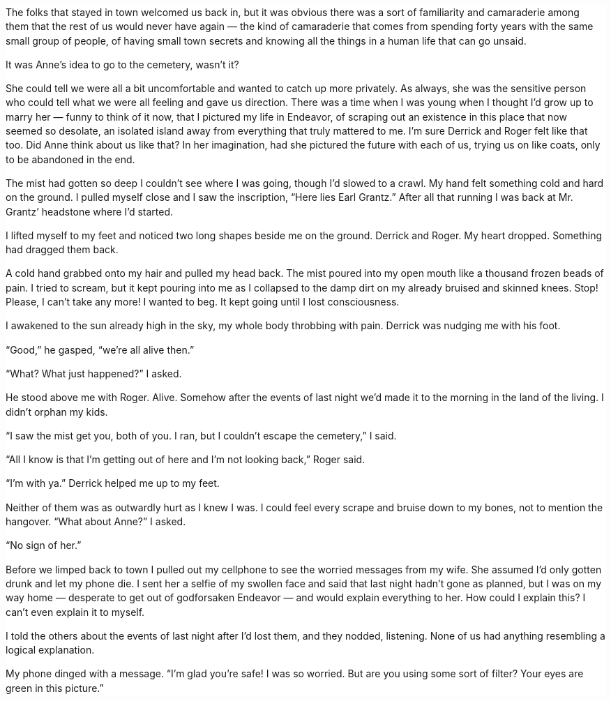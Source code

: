 The folks that stayed in town welcomed us back in, but it was obvious there was a sort of familiarity and camaraderie among them that the rest of us would never have again — the kind of camaraderie that comes from spending forty years with the same small group of people, of having small town secrets and knowing all the things in a human life that can go unsaid. 

It was Anne’s idea to go to the cemetery, wasn’t it?

She could tell we were all a bit uncomfortable and wanted to catch up more privately. As always, she was the sensitive person who could tell what we were all feeling and gave us direction. There was a time when I was young when I thought I’d grow up to marry her — funny to think of it now, that I pictured my life in Endeavor, of scraping out an existence in this place that now seemed so desolate, an isolated island away from everything that truly mattered to me. I’m sure Derrick and Roger felt like that too. Did Anne think about us like that? In her imagination, had she pictured the future with each of us, trying us on like coats, only to be abandoned in the end. 

The mist had gotten so deep I couldn’t see where I was going, though I’d slowed to a crawl. My hand felt something cold and hard on the ground. I pulled myself close and I saw the inscription, “Here lies Earl Grantz.” After all that running I was back at Mr. Grantz’ headstone where I’d started. 

I lifted myself to my feet and noticed two long shapes beside me on the ground. Derrick and Roger. My heart dropped. Something had dragged them back. 

A cold hand grabbed onto my hair and pulled my head back. The mist poured into my open mouth like a thousand frozen beads of pain. I tried to scream, but it kept pouring into me as I collapsed to the damp dirt on my already bruised and skinned knees. Stop! Please, I can’t take any more! I wanted to beg. It kept going until I lost consciousness. 

I awakened to the sun already high in the sky, my whole body throbbing with pain. Derrick was nudging me with his foot. 

“Good,” he gasped, “we’re all alive then.”

“What? What just happened?” I asked.

He stood above me with Roger. Alive. Somehow after the events of last night we’d made it to the morning in the land of the living. I didn’t orphan my kids. 

“I saw the mist get you, both of you. I ran, but I couldn’t escape the cemetery,” I said.

“All I know is that I’m getting out of here and I’m not looking back,” Roger said. 

“I’m with ya.” Derrick helped me up to my feet. 

Neither of them was as outwardly hurt as I knew I was. I could feel every scrape and bruise down to my bones, not to mention the hangover. “What about Anne?” I asked.

“No sign of her.” 

Before we limped back to town I pulled out my cellphone to see the worried messages from my wife. She assumed I’d only gotten drunk and let my phone die. I sent her a selfie of my swollen face and said that last night hadn’t gone as planned, but I was on my way home — desperate to get out of godforsaken Endeavor — and would explain everything to her. How could I explain this? I can’t even explain it to myself. 

I told the others about the events of last night after I’d lost them, and they nodded, listening. None of us had anything resembling a logical explanation. 

My phone dinged with a message. “I’m glad you’re safe! I was so worried. But are you using some sort of filter? Your eyes are green in this picture.”